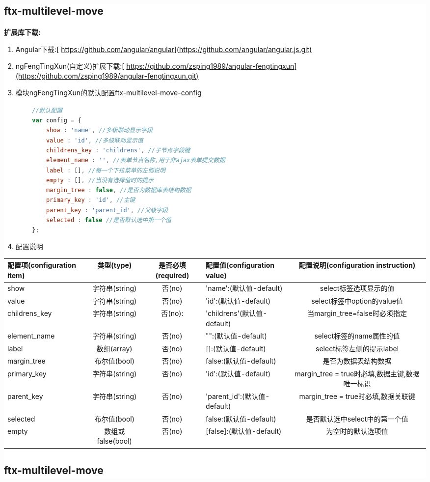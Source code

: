 
## ftx-multilevel-move


**扩展库下载:**

1. Angular下载:[ https://github.com/angular/angular](https://github.com/angular/angular.js.git)

2. ngFengTingXun(自定义)扩展下载:[ https://github.com/zsping1989/angular-fengtingxun](https://github.com/zsping1989/angular-fengtingxun.git)

3. 模块ngFengTingXun的默认配置ftx-multilevel-move-config

```javascript
        //默认配置
        var config = {
            show : 'name', //多级联动显示字段
            value : 'id', //多级联动显示值
            childrens_key : 'childrens', //子节点字段键
            element_name : '', //表单节点名称,用于非ajax表单提交数据
            label : [], //每一个下拉菜单的左侧说明
            empty : [], //当没有选择值时的提示
            margin_tree : false, //是否为数据库表结构数据
            primary_key : 'id', //主键
            parent_key : 'parent_id', //父级字段
            selected : false //是否默认选中第一个值
        };

```
4. 配置说明

| 配置项(configuration item)| 类型(type) |是否必填(required)|配置值(configuration value)|配置说明(configuration instruction)|
| :-------- | :--------:|  :--------:| :------ | :------: |
|   show   | 字符串(string)| 否(no) | 'name':(默认值-default)|  select标签选项显示的值|
|   value | 字符串(string)| 否(no) | 'id':(默认值-default)|  select标签中option的value值|
|   childrens_key |  字符串(string)| 否(no): | 'childrens'(默认值-default)|  当margin_tree=false时必须指定|
|   element_name |   字符串(string)| 否(no) | "":(默认值-default)| select标签的name属性的值|
|   label | 数组(array)| 否(no) | []:(默认值-default)|  select标签左侧的提示label|
|   margin_tree | 布尔值(bool)| 否(no) | false:(默认值-default)|  是否为数据表结构数据|
|   primary_key| 字符串(string)| 否(no) | 'id':(默认值-default)|  margin_tree = true时必填,数据主键,数据唯一标识|
|   parent_key | 字符串(string)| 否(no) | 'parent_id':(默认值-default)|  margin_tree = true时必填,数据关联键|
|   selected | 布尔值(bool)| 否(no) | false:(默认值-default)|  是否默认选中select中的第一个值|
|   empty | 数组或false(bool)| 否(no) | [false]:(默认值-default)|  为空时的默认选项值|


## ftx-multilevel-move
